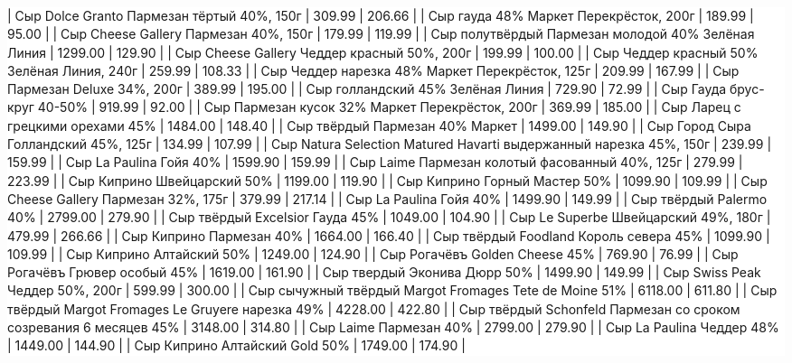 | Сыр Dolce Granto Пармезан тёртый 40%, 150г | 309.99 | 206.66 |
| Сыр гауда 48% Маркет Перекрёсток, 200г | 189.99 | 95.00 |
| Сыр Cheese Gallery Пармезан 40%, 150г | 179.99 | 119.99 |
| Сыр полутвёрдый Пармезан молодой 40% Зелёная Линия | 1299.00 | 129.90 |
| Сыр Cheese Gallery Чеддер красный 50%, 200г | 199.99 | 100.00 |
| Сыр Чеддер красный 50% Зелёная Линия, 240г | 259.99 | 108.33 |
| Сыр Чеддер нарезка 48% Маркет Перекрёсток, 125г | 209.99 | 167.99 |
| Сыр Пармезан Deluxe 34%, 200г | 389.99 | 195.00 |
| Сыр голландский 45% Зелёная Линия | 729.90 | 72.99 |
| Сыр Гауда брус-круг 40-50% | 919.99 | 92.00 |
| Сыр Пармезан кусок 32% Маркет Перекрёсток, 200г | 369.99 | 185.00 |
| Сыр Ларец с грецкими орехами 45% | 1484.00 | 148.40 |
| Сыр твёрдый Пармезан 40% Маркет | 1499.00 | 149.90 |
| Сыр Город Сыра Голландский 45%, 125г | 134.99 | 107.99 |
| Сыр Natura Selection Matured Havarti выдержанный нарезка 45%, 150г | 239.99 | 159.99 |
| Сыр La Paulina Гойя 40% | 1599.90 | 159.99 |
| Сыр Laime Пармезан колотый фасованный 40%, 125г | 279.99 | 223.99 |
| Сыр Киприно Швейцарский 50% | 1199.00 | 119.90 |
| Сыр Киприно Горный Мастер 50% | 1099.90 | 109.99 |
| Сыр Cheese Gallery Пармезан 32%, 175г | 379.99 | 217.14 |
| Сыр La Paulina Гойя 40% | 1499.90 | 149.99 |
| Сыр твёрдый Palermo 40% | 2799.00 | 279.90 |
| Сыр твёрдый Excelsior Гауда 45% | 1049.00 | 104.90 |
| Сыр Le Superbe Швейцарский 49%, 180г | 479.99 | 266.66 |
| Сыр Киприно Пармезан 40% | 1664.00 | 166.40 |
| Сыр твёрдый Foodland Король севера 45% | 1099.90 | 109.99 |
| Сыр Киприно Алтайский 50% | 1249.00 | 124.90 |
| Сыр Рогачёвъ Golden Cheese 45% | 769.90 | 76.99 |
| Сыр Рогачёвъ Грювер особый 45% | 1619.00 | 161.90 |
| Сыр твердый Эконива Дюрр 50% | 1499.90 | 149.99 |
| Сыр Swiss Peak Чеддер 50%, 200г | 599.99 | 300.00 |
| Сыр сычужный твёрдый Margot Fromages Tete de Moine 51% | 6118.00 | 611.80 |
| Сыр твёрдый Margot Fromages Le Gruyere нарезка 49% | 4228.00 | 422.80 |
| Сыр твёрдый Schonfeld Пармезан со сроком созревания 6 месяцев 45% | 3148.00 | 314.80 |
| Сыр Laime Пармезан 40% | 2799.00 | 279.90 |
| Сыр La Paulina Чеддер 48% | 1449.00 | 144.90 |
| Сыр Киприно Алтайский Gold 50% | 1749.00 | 174.90 |